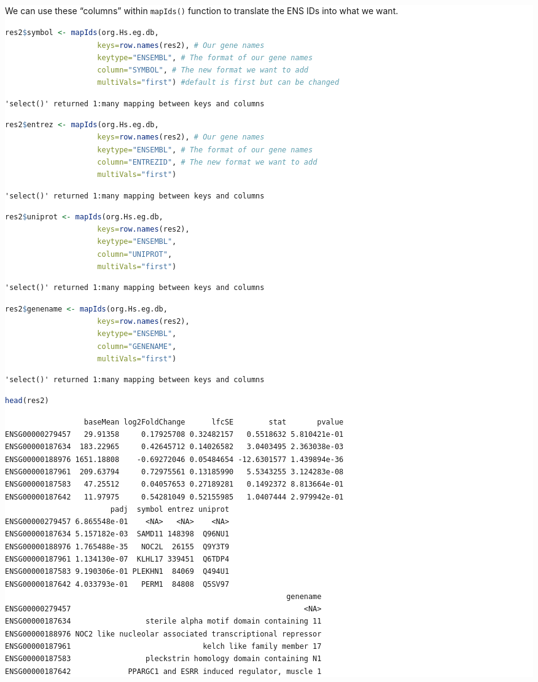 We can use these “columns” within `mapIds()` function to translate the
ENS IDs into what we want.

``` r
res2$symbol <- mapIds(org.Hs.eg.db,
                     keys=row.names(res2), # Our gene names
                     keytype="ENSEMBL", # The format of our gene names
                     column="SYMBOL", # The new format we want to add
                     multiVals="first") #default is first but can be changed
```

    'select()' returned 1:many mapping between keys and columns

``` r
res2$entrez <- mapIds(org.Hs.eg.db,
                     keys=row.names(res2), # Our gene names
                     keytype="ENSEMBL", # The format of our gene names
                     column="ENTREZID", # The new format we want to add
                     multiVals="first")
```

    'select()' returned 1:many mapping between keys and columns

``` r
res2$uniprot <- mapIds(org.Hs.eg.db,
                     keys=row.names(res2),
                     keytype="ENSEMBL",
                     column="UNIPROT",
                     multiVals="first")
```

    'select()' returned 1:many mapping between keys and columns

``` r
res2$genename <- mapIds(org.Hs.eg.db,
                     keys=row.names(res2),
                     keytype="ENSEMBL",
                     column="GENENAME",
                     multiVals="first")
```

    'select()' returned 1:many mapping between keys and columns

``` r
head(res2)
```

                      baseMean log2FoldChange      lfcSE        stat       pvalue
    ENSG00000279457   29.91358     0.17925708 0.32482157   0.5518632 5.810421e-01
    ENSG00000187634  183.22965     0.42645712 0.14026582   3.0403495 2.363038e-03
    ENSG00000188976 1651.18808    -0.69272046 0.05484654 -12.6301577 1.439894e-36
    ENSG00000187961  209.63794     0.72975561 0.13185990   5.5343255 3.124283e-08
    ENSG00000187583   47.25512     0.04057653 0.27189281   0.1492372 8.813664e-01
    ENSG00000187642   11.97975     0.54281049 0.52155985   1.0407444 2.979942e-01
                            padj  symbol entrez uniprot
    ENSG00000279457 6.865548e-01    <NA>   <NA>    <NA>
    ENSG00000187634 5.157182e-03  SAMD11 148398  Q96NU1
    ENSG00000188976 1.765488e-35   NOC2L  26155  Q9Y3T9
    ENSG00000187961 1.134130e-07  KLHL17 339451  Q6TDP4
    ENSG00000187583 9.190306e-01 PLEKHN1  84069  Q494U1
    ENSG00000187642 4.033793e-01   PERM1  84808  Q5SV97
                                                                    genename
    ENSG00000279457                                                     <NA>
    ENSG00000187634                 sterile alpha motif domain containing 11
    ENSG00000188976 NOC2 like nucleolar associated transcriptional repressor
    ENSG00000187961                              kelch like family member 17
    ENSG00000187583                 pleckstrin homology domain containing N1
    ENSG00000187642             PPARGC1 and ESRR induced regulator, muscle 1
